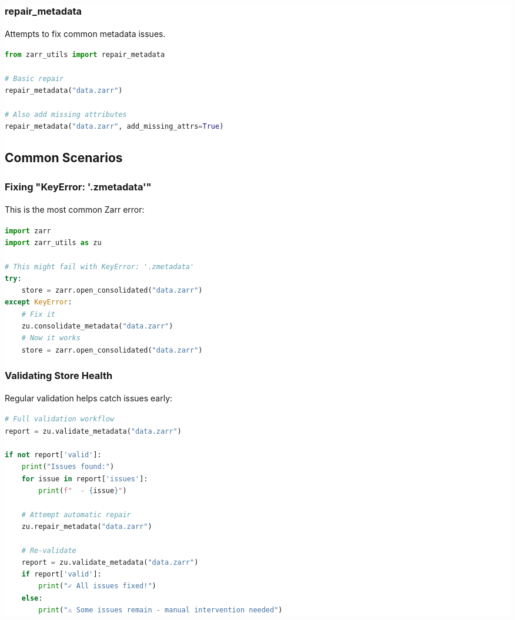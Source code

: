 ### repair_metadata

Attempts to fix common metadata issues.

```python
from zarr_utils import repair_metadata

# Basic repair
repair_metadata("data.zarr")

# Also add missing attributes
repair_metadata("data.zarr", add_missing_attrs=True)
```

## Common Scenarios

### Fixing "KeyError: '.zmetadata'"

This is the most common Zarr error:

```python
import zarr
import zarr_utils as zu

# This might fail with KeyError: '.zmetadata'
try:
    store = zarr.open_consolidated("data.zarr")
except KeyError:
    # Fix it
    zu.consolidate_metadata("data.zarr")
    # Now it works
    store = zarr.open_consolidated("data.zarr")
```

### Validating Store Health

Regular validation helps catch issues early:

```python
# Full validation workflow
report = zu.validate_metadata("data.zarr")

if not report['valid']:
    print("Issues found:")
    for issue in report['issues']:
        print(f"  - {issue}")
    
    # Attempt automatic repair
    zu.repair_metadata("data.zarr")
    
    # Re-validate
    report = zu.validate_metadata("data.zarr")
    if report['valid']:
        print("✓ All issues fixed!")
    else:
        print("⚠ Some issues remain - manual intervention needed")
```
